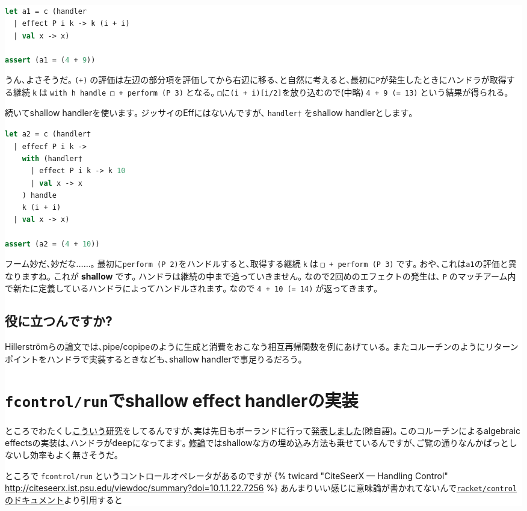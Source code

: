 ```ocaml
let a1 = c (handler
  | effect P i k -> k (i + i)
  | val x -> x)

assert (a1 = (4 + 9))
```

うん､よさそうだ｡
`(+)` の評価は左辺の部分項を評価してから右辺に移る､と自然に考えると､最初に`P`が発生したときにハンドラが取得する継続 `k` は `with h handle □ + perform (P 3)` となる｡
`□`に`(i + i)[i/2]`を放り込むので(中略) `4 + 9 (= 13)` という結果が得られる｡

続いてshallow handlerを使います｡
ジッサイのEffにはないんですが､ `handler†` をshallow handlerとします｡

```ocaml
let a2 = c (handler†
  | effecf P i k ->
    with (handler†
      | effect P i k -> k 10
      | val x -> x
    ) handle
    k (i + i)
  | val x -> x)

assert (a2 = (4 + 10))
```

フーム妙だ､妙だな……｡
最初に`perform (P 2)`をハンドルすると､取得する継続 `k` は `□ + perform (P 3)` です｡
おや､これは`a1`の評価と異なりますね｡
これが **shallow** です｡
ハンドラは継続の中まで追っていきません｡
なので2回めのエフェクトの発生は､ `P` のマッチアーム内で新たに定義しているハンドラによってハンドルされます｡
なので `4 + 10 (= 14)` が返ってきます｡

## 役に立つんですか?
Hillerströmらの論文では､pipe/copipeのように生成と消費をおこなう相互再帰関数を例にあげている｡
またコルーチンのようにリターンポイントをハンドラで実装するときなども､shallow handlerで事足りるだろう｡

# `fcontrol/run`でshallow effect handlerの実装
ところでわたくし[こういう研究](http://logic.cs.tsukuba.ac.jp/~sat/pdf/tfp2020.pdf)をしてるんですが､実は先日もポーランドに行って[発表しました](http://logic.cs.tsukuba.ac.jp/~sat/pdf/tfp2020-slide.pdf)(隙自語)｡
このコルーチンによるalgebraic effectsの実装は､ハンドラがdeepになってます｡
[修論](http://logic.cs.tsukuba.ac.jp/~sat/pdf/master_thesis.pdf)ではshallowな方の埋め込み方法も乗せているんですが､ご覧の通りなんかぱっとしないし効率もよく無さそうだ｡

ところで `fcontrol/run` というコントロールオペレータがあるのですが
{% twicard "CiteSeerX — Handling Control" http://citeseerx.ist.psu.edu/viewdoc/summary?doi=10.1.1.22.7256 %}
あんまりいい感じに意味論が書かれてないんで[`racket/control` のドキュメント](https://docs.racket-lang.org/reference/cont.html#%28def._%28%28lib._racket%2Fcontrol..rkt%29._fcontrol%29%29)より引用すると
